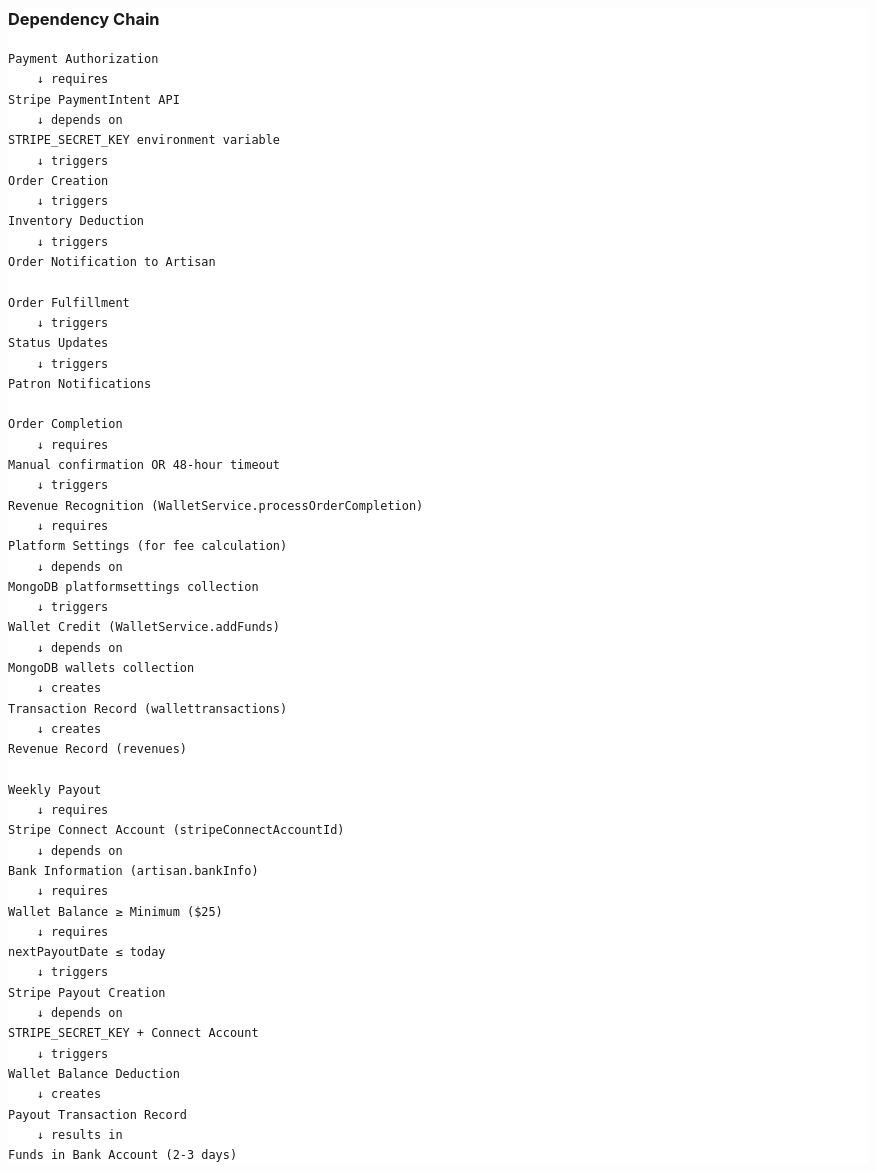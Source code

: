 ### Dependency Chain

```
Payment Authorization
    ↓ requires
Stripe PaymentIntent API
    ↓ depends on
STRIPE_SECRET_KEY environment variable
    ↓ triggers
Order Creation
    ↓ triggers
Inventory Deduction
    ↓ triggers
Order Notification to Artisan

Order Fulfillment
    ↓ triggers
Status Updates
    ↓ triggers
Patron Notifications

Order Completion
    ↓ requires
Manual confirmation OR 48-hour timeout
    ↓ triggers
Revenue Recognition (WalletService.processOrderCompletion)
    ↓ requires
Platform Settings (for fee calculation)
    ↓ depends on
MongoDB platformsettings collection
    ↓ triggers
Wallet Credit (WalletService.addFunds)
    ↓ depends on
MongoDB wallets collection
    ↓ creates
Transaction Record (wallettransactions)
    ↓ creates
Revenue Record (revenues)

Weekly Payout
    ↓ requires
Stripe Connect Account (stripeConnectAccountId)
    ↓ depends on
Bank Information (artisan.bankInfo)
    ↓ requires
Wallet Balance ≥ Minimum ($25)
    ↓ requires
nextPayoutDate ≤ today
    ↓ triggers
Stripe Payout Creation
    ↓ depends on
STRIPE_SECRET_KEY + Connect Account
    ↓ triggers
Wallet Balance Deduction
    ↓ creates
Payout Transaction Record
    ↓ results in
Funds in Bank Account (2-3 days)
```
